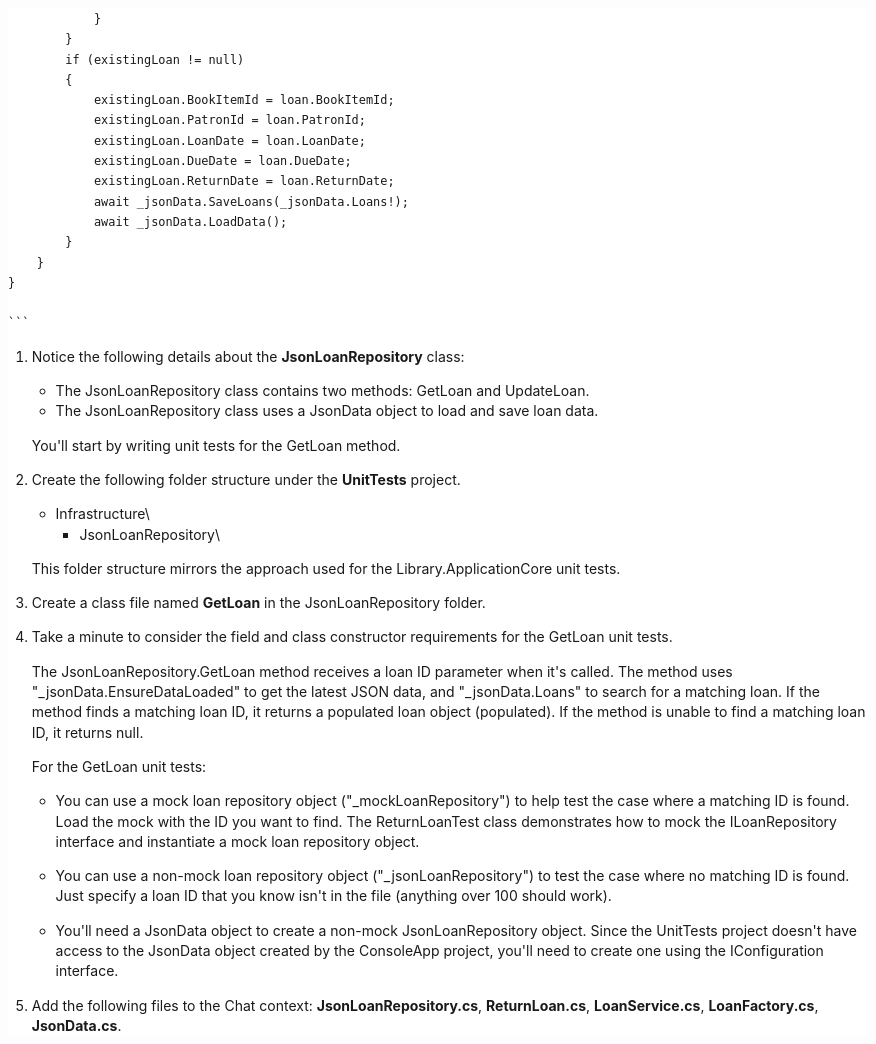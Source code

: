                 }
            }
            if (existingLoan != null)
            {
                existingLoan.BookItemId = loan.BookItemId;
                existingLoan.PatronId = loan.PatronId;
                existingLoan.LoanDate = loan.LoanDate;
                existingLoan.DueDate = loan.DueDate;
                existingLoan.ReturnDate = loan.ReturnDate;
                await _jsonData.SaveLoans(_jsonData.Loans!);
                await _jsonData.LoadData();
            }
        }
    }

    ```

1. Notice the following details about the **JsonLoanRepository** class:

    - The JsonLoanRepository class contains two methods: GetLoan and UpdateLoan.
    - The JsonLoanRepository class uses a JsonData object to load and save loan data.

    You'll start by writing unit tests for the GetLoan method.

1. Create the following folder structure under the **UnitTests** project.

    - Infrastructure\
        - JsonLoanRepository\

    This folder structure mirrors the approach used for the Library.ApplicationCore unit tests.

1. Create a class file named **GetLoan** in the JsonLoanRepository folder.

1. Take a minute to consider the field and class constructor requirements for the GetLoan unit tests.

    The JsonLoanRepository.GetLoan method receives a loan ID parameter when it's called. The method uses "_jsonData.EnsureDataLoaded" to get the latest JSON data, and "_jsonData.Loans" to search for a matching loan. If the method finds a matching loan ID, it returns a populated loan object (populated). If the method is unable to find a matching loan ID, it returns null.

    For the GetLoan unit tests:

    - You can use a mock loan repository object ("_mockLoanRepository") to help test the case where a matching ID is found. Load the mock with the ID you want to find. The ReturnLoanTest class demonstrates how to mock the ILoanRepository interface and instantiate a mock loan repository object.

    - You can use a non-mock loan repository object ("_jsonLoanRepository") to test the case where no matching ID is found. Just specify a loan ID that you know isn't in the file (anything over 100 should work).

    - You'll need a JsonData object to create a non-mock JsonLoanRepository object. Since the UnitTests project doesn't have access to the JsonData object created by the ConsoleApp project, you'll need to create one using the IConfiguration interface.

1. Add the following files to the Chat context: **JsonLoanRepository.cs**, **ReturnLoan.cs**, **LoanService.cs**, **LoanFactory.cs**, **JsonData.cs**.
